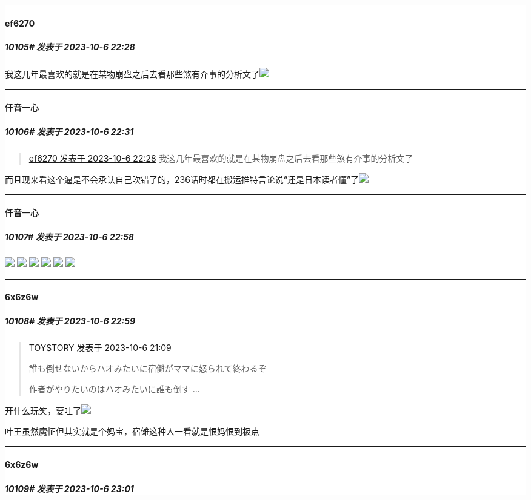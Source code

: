 
*****

####  ef6270  
##### 10105#       发表于 2023-10-6 22:28

我这几年最喜欢的就是在某物崩盘之后去看那些煞有介事的分析文了<img src="https://static.saraba1st.com/image/smiley/face2017/067.png" referrerpolicy="no-referrer">

*****

####  仟音一心  
##### 10106#       发表于 2023-10-6 22:31

<blockquote><a href="httphttps://bbs.saraba1st.com/2b/forum.php?mod=redirect&amp;goto=findpost&amp;pid=62635084&amp;ptid=1717712" target="_blank">ef6270 发表于 2023-10-6 22:28</a>
我这几年最喜欢的就是在某物崩盘之后去看那些煞有介事的分析文了</blockquote>
而且现来看这个逼是不会承认自己吹错了的，236话时都在搬运推特言论说“还是日本读者懂”了<img src="https://static.saraba1st.com/image/smiley/face2017/065.png" referrerpolicy="no-referrer">


*****

####  仟音一心  
##### 10107#       发表于 2023-10-6 22:58

<img src="https://p.sda1.dev/13/d2b25ce30c6b00121e18f9ed44b49929/CMP_20231006225756700.jpg" referrerpolicy="no-referrer">
<img src="https://p.sda1.dev/13/31cfe5f160ff597ded87f395ade371af/CMP_20231006225756755.jpg" referrerpolicy="no-referrer">
<img src="https://p.sda1.dev/13/7956654e04a1b42e7dcebd7a8f6efcf7/CMP_20231006225756798.jpg" referrerpolicy="no-referrer">
<img src="https://p.sda1.dev/13/377efdcbabd50439a5870cee10b7e1b2/CMP_20231006225759897.jpg" referrerpolicy="no-referrer">
<img src="https://p.sda1.dev/13/bcca539560c96fc438b3f74feb9025fc/CMP_20231006225759943.jpg" referrerpolicy="no-referrer">
<img src="https://p.sda1.dev/13/4427de7aaac78d3a0c5eff2bf0bcafe2/CMP_20231006225800002.jpg" referrerpolicy="no-referrer">

*****

####  6x6z6w  
##### 10108#       发表于 2023-10-6 22:59

<blockquote><a href="httphttps://bbs.saraba1st.com/2b/forum.php?mod=redirect&amp;goto=findpost&amp;pid=62634475&amp;ptid=1717712" target="_blank">TOYSTORY 发表于 2023-10-6 21:09</a>

誰も倒せないからハオみたいに宿儺がママに怒られて終わるぞ

作者がやりたいのはハオみたいに誰も倒す ...</blockquote>
开什么玩笑，要吐了<img src="https://static.saraba1st.com/image/smiley/face2017/166.png" referrerpolicy="no-referrer">

叶王虽然魔怔但其实就是个妈宝，宿傩这种人一看就是恨妈恨到极点

*****

####  6x6z6w  
##### 10109#       发表于 2023-10-6 23:01
